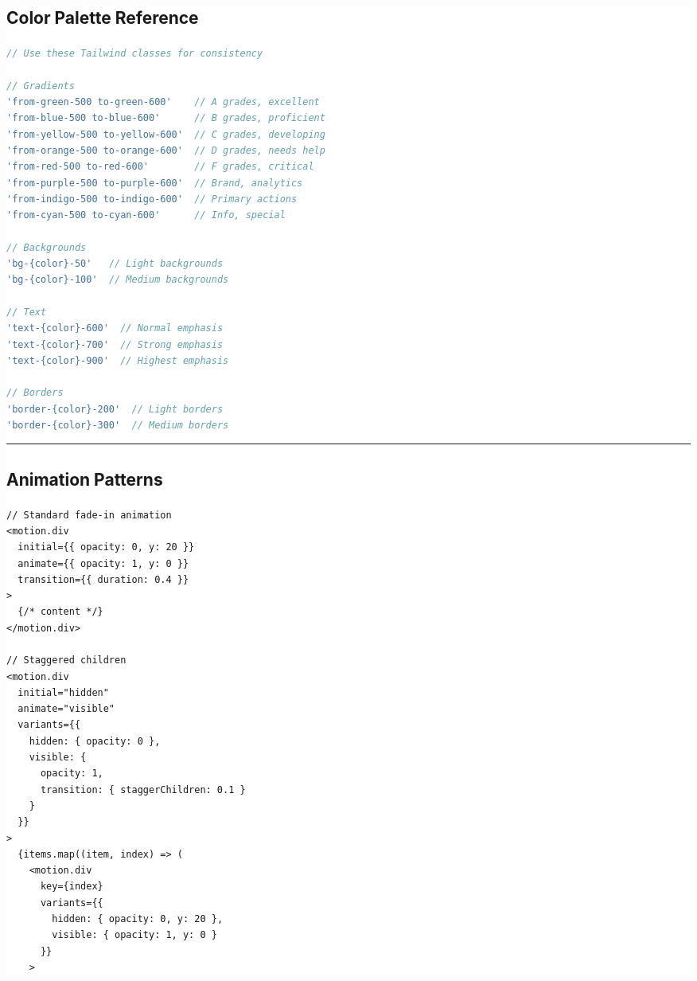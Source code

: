 
## Color Palette Reference

```typescript
// Use these Tailwind classes for consistency

// Gradients
'from-green-500 to-green-600'    // A grades, excellent
'from-blue-500 to-blue-600'      // B grades, proficient
'from-yellow-500 to-yellow-600'  // C grades, developing
'from-orange-500 to-orange-600'  // D grades, needs help
'from-red-500 to-red-600'        // F grades, critical
'from-purple-500 to-purple-600'  // Brand, analytics
'from-indigo-500 to-indigo-600'  // Primary actions
'from-cyan-500 to-cyan-600'      // Info, special

// Backgrounds
'bg-{color}-50'   // Light backgrounds
'bg-{color}-100'  // Medium backgrounds

// Text
'text-{color}-600'  // Normal emphasis
'text-{color}-700'  // Strong emphasis
'text-{color}-900'  // Highest emphasis

// Borders
'border-{color}-200'  // Light borders
'border-{color}-300'  // Medium borders
```

---

## Animation Patterns

```tsx
// Standard fade-in animation
<motion.div
  initial={{ opacity: 0, y: 20 }}
  animate={{ opacity: 1, y: 0 }}
  transition={{ duration: 0.4 }}
>
  {/* content */}
</motion.div>

// Staggered children
<motion.div
  initial="hidden"
  animate="visible"
  variants={{
    hidden: { opacity: 0 },
    visible: {
      opacity: 1,
      transition: { staggerChildren: 0.1 }
    }
  }}
>
  {items.map((item, index) => (
    <motion.div
      key={index}
      variants={{
        hidden: { opacity: 0, y: 20 },
        visible: { opacity: 1, y: 0 }
      }}
    >
```